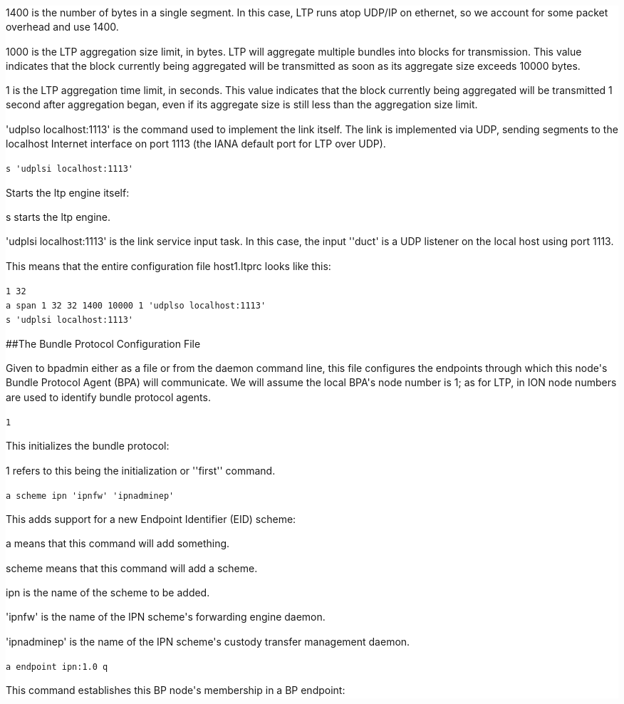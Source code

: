 1400 is the number of bytes in a single segment. In this case, LTP runs atop UDP/IP on ethernet, so we account for some packet overhead and use 1400.

1000 is the LTP aggregation size limit, in bytes. LTP will aggregate multiple bundles into blocks for transmission. This value indicates that the block currently being aggregated will be transmitted as soon as its aggregate size exceeds 10000 bytes.

1 is the LTP aggregation time limit, in seconds. This value indicates that the block currently being aggregated will be transmitted 1 second after aggregation began, even if its aggregate size is still less than the aggregation size limit.

'udplso localhost:1113' is the command used to implement the link itself. The link is implemented via UDP, sending segments to the localhost Internet interface on port 1113 (the IANA default port for LTP over UDP).

`s 'udplsi localhost:1113'`

Starts the ltp engine itself:

s starts the ltp engine.

'udplsi localhost:1113' is the link service input task. In this case, the input ''duct' is a UDP listener on the local host using port 1113.

This means that the entire configuration file host1.ltprc looks like this:

```
1 32
a span 1 32 32 1400 10000 1 'udplso localhost:1113'
s 'udplsi localhost:1113'
```

##The Bundle Protocol Configuration File

Given to bpadmin either as a file or from the daemon command line, this file configures the endpoints through which this node's Bundle Protocol Agent (BPA) will communicate. We will assume the local BPA's node number is 1; as for LTP, in ION node numbers are used to identify bundle protocol agents.

`1` 

This initializes the bundle protocol:

1 refers to this being the initialization or ''first'' command.

`a scheme ipn 'ipnfw' 'ipnadminep' `

This adds support for a new Endpoint Identifier (EID) scheme:

a means that this command will add something.

scheme means that this command will add a scheme.

ipn is the name of the scheme to be added.

'ipnfw' is the name of the IPN scheme's forwarding engine daemon.

'ipnadminep' is the name of the IPN scheme's custody transfer management daemon.

`a endpoint ipn:1.0 q `

This command establishes this BP node's membership in a BP endpoint:
